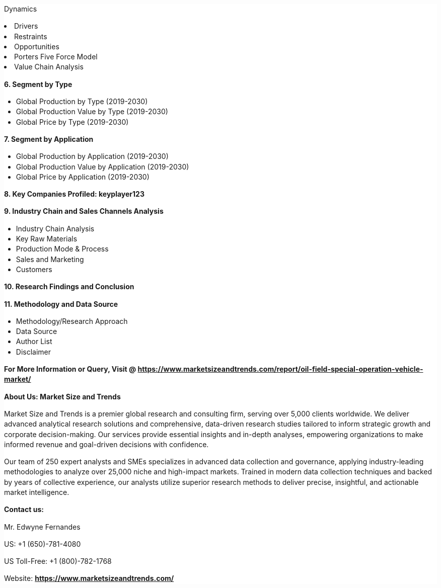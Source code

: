 Dynamics</li><li>Drivers</li><li>Restraints</li><li>Opportunities</li><li>Porters Five Force Model</li><li>Value Chain Analysis&nbsp;</li></ul><p><strong>6. Segment by Type</strong></p><ul><li>Global Production by Type (2019-2030)</li><li>Global Production Value by Type (2019-2030)</li><li>Global Price by Type (2019-2030)</li></ul><p><strong>7. Segment by Application</strong></p><ul><li>Global Production by Application (2019-2030)</li><li>Global Production Value by Application (2019-2030)</li><li>Global Price by Application (2019-2030)</li></ul><p><strong>8. Key Companies Profiled: keyplayer123</strong></p><p><strong>9. Industry Chain and Sales Channels Analysis</strong></p><ul><li>Industry Chain Analysis</li><li>Key Raw Materials</li><li>Production Mode &amp; Process</li><li>Sales and Marketing</li><li>Customers</li></ul><p><strong>10. Research Findings and Conclusion</strong></p><p><strong>11. Methodology and Data Source</strong></p><ul><li>Methodology/Research Approach</li><li>Data Source</li><li>Author List</li><li>Disclaimer</li></ul></p><p><strong>For More Information or Query, Visit @ <a href="https://www.marketsizeandtrends.com/report/oil-field-special-operation-vehicle-market/">https://www.marketsizeandtrends.com/report/oil-field-special-operation-vehicle-market/</a></strong></p><p><strong>About Us: Market Size and Trends</strong></p><p>Market Size and Trends is a premier global research and consulting firm, serving over 5,000 clients worldwide. We deliver advanced analytical research solutions and comprehensive, data-driven research studies tailored to inform strategic growth and corporate decision-making. Our services provide essential insights and in-depth analyses, empowering organizations to make informed revenue and goal-driven decisions with confidence.</p><p>Our team of 250 expert analysts and SMEs specializes in advanced data collection and governance, applying industry-leading methodologies to analyze over 25,000 niche and high-impact markets. Trained in modern data collection techniques and backed by years of collective experience, our analysts utilize superior research methods to deliver precise, insightful, and actionable market intelligence.</p><p><strong>Contact us:</strong></p><p>Mr. Edwyne Fernandes</p><p>US: +1 (650)-781-4080</p><p>US Toll-Free: +1 (800)-782-1768</p><p>Website: <strong><a href="https://www.marketsizeandtrends.com/">https://www.marketsizeandtrends.com/</a></strong></p>
